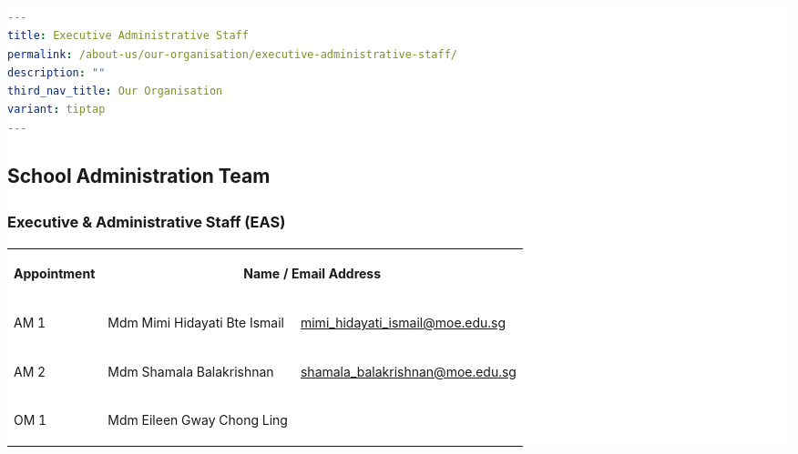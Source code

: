 ```yaml
---
title: Executive Administrative Staff
permalink: /about-us/our-organisation/executive-administrative-staff/
description: ""
third_nav_title: Our Organisation
variant: tiptap
---
```

<h2><strong>School Administration Team</strong></h2>
<h3>Executive &amp; Administrative Staff (EAS)</h3>
<table style="minWidth: 75px">
<colgroup>
<col>
<col>
<col>
</colgroup>
<tbody>
<tr>
<th rowspan="1" colspan="1">
<p><strong>Appointment</strong>
</p>
</th>
<th rowspan="1" colspan="2">
<p><strong>Name / Email Address</strong>
</p>
</th>
</tr>
<tr>
<td rowspan="1" colspan="1">
<p>AM 1</p>
</td>
<td rowspan="1" colspan="1">
<p>Mdm Mimi Hidayati Bte Ismail</p>
</td>
<td rowspan="1" colspan="1">
<p><a href="mailto:mimi_hidayati_ismail@moe.edu.sg" rel="noopener noreferrer nofollow" target="_blank">mimi_hidayati_ismail@moe.edu.sg</a>
</p>
</td>
</tr>
<tr>
<td rowspan="1" colspan="1">
<p>AM 2</p>
</td>
<td rowspan="1" colspan="1">
<p>Mdm Shamala Balakrishnan</p>
</td>
<td rowspan="1" colspan="1">
<p><a href="mailto:shamala_balakrishnan@moe.edu.sg" rel="noopener noreferrer nofollow" target="_blank">shamala_balakrishnan@moe.edu.sg</a>
</p>
</td>
</tr>
<tr>
<td rowspan="1" colspan="1">
<p>OM 1</p>
</td>
<td rowspan="1" colspan="1">
<p>Mdm Eileen Gway Chong Ling</p>
</td>
<td rowspan="1" colspan="1">